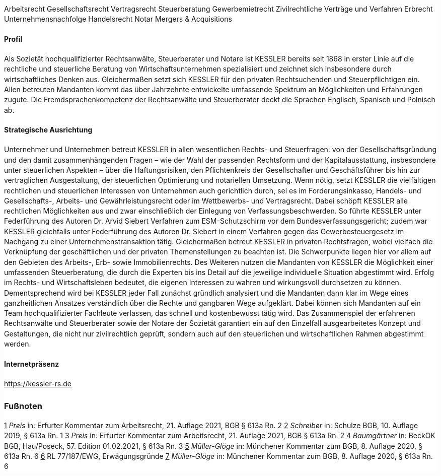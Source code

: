 Arbeitsrecht Gesellschaftsrecht Vertragsrecht Steuerberatung Gewerbemietrecht Zivilrechtliche Verträge und Verfahren Erbrecht Unternehmensnachfolge Handelsrecht Notar Mergers & Acquisitions
#### Profil
Als Sozietät hochqualifizierter Rechtsanwälte, Steuerberater und Notare ist KESSLER bereits seit 1868 in erster Linie auf die rechtliche und steuerliche Beratung von Wirtschaftsunternehmen spezialisiert und zeichnet sich insbesondere durch wirtschaftliches Denken aus. Gleichermaßen setzt sich KESSLER für den privaten Rechtsuchenden und Steuerpflichtigen ein. Allen betreuten Mandanten kommt das über Jahrzehnte entwickelte umfassende Spektrum an Möglichkeiten und Erfahrungen zugute. Die Fremdsprachenkompetenz der Rechtsanwälte und Steuerberater deckt die Sprachen Englisch, Spanisch und Polnisch ab.
#### Strategische Ausrichtung
Unternehmer und Unternehmen betreut KESSLER in allen wesentlichen Rechts- und Steuerfragen: von der Gesellschaftsgründung und den damit zusammenhängenden Fragen – wie der Wahl der passenden Rechtsform und der Kapitalausstattung, insbesondere unter steuerlichen Aspekten – über die Haftungsrisiken, den Pflichtenkreis der Gesellschafter und Geschäftsführer bis hin zur vertraglichen Ausgestaltung, der steuerlichen Optimierung und notariellen Umsetzung.
Wenn nötig, setzt KESSLER die vielfältigen rechtlichen und steuerlichen Interessen von Unternehmen auch gerichtlich durch, sei es im Forderungsinkasso, Handels- und Gesellschafts-, Arbeits- und Gewährleistungsrecht oder im Wettbewerbs- und Vertragsrecht. Dabei schöpft KESSLER alle rechtlichen Möglichkeiten aus und zwar einschließlich der Einlegung von Verfassungsbeschwerden. So führte KESSLER unter Federführung des Autoren Dr. Arvid Siebert Verfahren zum ESM-Schutzschirm vor dem Bundesverfassungsgericht; zudem war KESSLER gleichfalls unter Federführung des Autoren Dr. Siebert in einem Verfahren gegen das Gewerbesteuergesetz im Nachgang zu einer Unternehmenstransaktion tätig.
Gleichermaßen betreut KESSLER in privaten Rechtsfragen, wobei vielfach die Verknüpfung der geschäftlichen und der privaten Themenstellungen zu beachten ist. Die Schwerpunkte liegen hier vor allem auf den Gebieten des Arbeits-, Erb- sowie Immobilienrechts.
Des Weiteren nutzen die Mandanten von KESSLER die Möglichkeit einer umfassenden Steuerberatung, die durch die Experten bis ins Detail auf die jeweilige individuelle Situation abgestimmt wird.
Erfolg im Rechts- und Wirtschaftsleben bedeutet, die eigenen Interessen zu wahren und wirkungsvoll durchsetzen zu können. Dementsprechend wird bei KESSLER jeder Fall zunächst gründlich analysiert und die Mandanten dann klar im Wege eines ganzheitlichen Ansatzes verständlich über die Rechte und gangbaren Wege aufgeklärt. Dabei können sich Mandanten auf ein Team hochqualifizierter Fachleute verlassen, das schnell und kostenbewusst tätig wird.
Das Zusammenspiel der erfahrenen Rechtsanwälte und Steuerberater sowie der Notare der Sozietät garantiert ein auf den Einzelfall ausgearbeitetes Konzept und Gestaltungen, die nicht nur zivilrechtlich geprüft, sondern auch auf den steuerlichen und wirtschaftlichen Rahmen abgestimmt werden.
#### Internetpräsenz
<https://kessler-rs.de>
### Fußnoten
[1](https://bgb.kommentar.de/Buch-2/Abschnitt-8/Titel-8/Untertitel-1/</Buch-2/Abschnitt-8/Titel-8/Untertitel-1/Rechte-und-Pflichten-bei-Betriebsuebergang/Allgemeines#fnref:1>) _Preis_ in: Erfurter Kommentar zum Arbeitsrecht, 21. Auflage 2021, BGB § 613a Rn. 2
[2](https://bgb.kommentar.de/Buch-2/Abschnitt-8/Titel-8/Untertitel-1/</Buch-2/Abschnitt-8/Titel-8/Untertitel-1/Rechte-und-Pflichten-bei-Betriebsuebergang/Allgemeines#fnref:2>) _Schreiber_ in: Schulze BGB, 10. Auflage 2019, § 613a Rn. 1
[3](https://bgb.kommentar.de/Buch-2/Abschnitt-8/Titel-8/Untertitel-1/</Buch-2/Abschnitt-8/Titel-8/Untertitel-1/Rechte-und-Pflichten-bei-Betriebsuebergang/Allgemeines#fnref:3>) _Preis_ in: Erfurter Kommentar zum Arbeitsrecht, 21. Auflage 2021, BGB § 613a Rn. 2
[4](https://bgb.kommentar.de/Buch-2/Abschnitt-8/Titel-8/Untertitel-1/</Buch-2/Abschnitt-8/Titel-8/Untertitel-1/Rechte-und-Pflichten-bei-Betriebsuebergang/Allgemeines#fnref:4>) _Baumgärtner_ in: BeckOK BGB, Hau/Poseck, 57. Edition 01.02.2021, § 613a Rn. 3
[5](https://bgb.kommentar.de/Buch-2/Abschnitt-8/Titel-8/Untertitel-1/</Buch-2/Abschnitt-8/Titel-8/Untertitel-1/Rechte-und-Pflichten-bei-Betriebsuebergang/Allgemeines#fnref:5>) _Müller-Glöge_ in: Münchener Kommentar zum BGB, 8. Auflage 2020, § 613a Rn. 6
[6](https://bgb.kommentar.de/Buch-2/Abschnitt-8/Titel-8/Untertitel-1/</Buch-2/Abschnitt-8/Titel-8/Untertitel-1/Rechte-und-Pflichten-bei-Betriebsuebergang/Allgemeines#fnref:6>) RL 77/187/EWG, Erwägungsgründe
[7](https://bgb.kommentar.de/Buch-2/Abschnitt-8/Titel-8/Untertitel-1/</Buch-2/Abschnitt-8/Titel-8/Untertitel-1/Rechte-und-Pflichten-bei-Betriebsuebergang/Allgemeines#fnref:7>) _Müller-Glöge_ in: Münchener Kommentar zum BGB, 8. Auflage 2020, § 613a Rn. 6